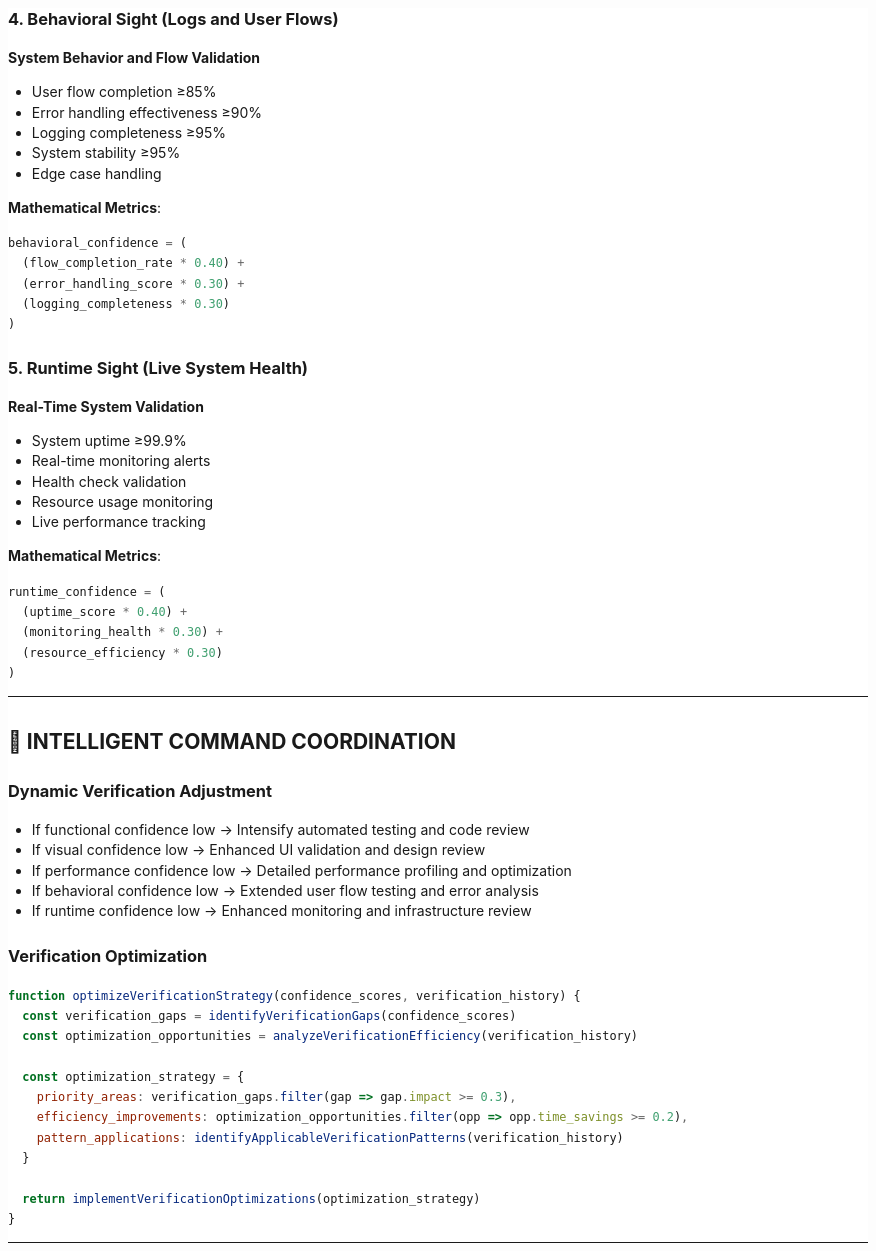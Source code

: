 ### **4. Behavioral Sight (Logs and User Flows)**
**System Behavior and Flow Validation**
- User flow completion ≥85%
- Error handling effectiveness ≥90%
- Logging completeness ≥95%
- System stability ≥95%
- Edge case handling

**Mathematical Metrics**:
```javascript
behavioral_confidence = (
  (flow_completion_rate * 0.40) +
  (error_handling_score * 0.30) +
  (logging_completeness * 0.30)
)
```

### **5. Runtime Sight (Live System Health)**
**Real-Time System Validation**
- System uptime ≥99.9%
- Real-time monitoring alerts
- Health check validation
- Resource usage monitoring
- Live performance tracking

**Mathematical Metrics**:
```javascript
runtime_confidence = (
  (uptime_score * 0.40) +
  (monitoring_health * 0.30) +
  (resource_efficiency * 0.30)
)
```

---

## 🔗 **INTELLIGENT COMMAND COORDINATION**

### **Dynamic Verification Adjustment**
- If functional confidence low → Intensify automated testing and code review
- If visual confidence low → Enhanced UI validation and design review
- If performance confidence low → Detailed performance profiling and optimization
- If behavioral confidence low → Extended user flow testing and error analysis
- If runtime confidence low → Enhanced monitoring and infrastructure review

### **Verification Optimization**
```javascript
function optimizeVerificationStrategy(confidence_scores, verification_history) {
  const verification_gaps = identifyVerificationGaps(confidence_scores)
  const optimization_opportunities = analyzeVerificationEfficiency(verification_history)
  
  const optimization_strategy = {
    priority_areas: verification_gaps.filter(gap => gap.impact >= 0.3),
    efficiency_improvements: optimization_opportunities.filter(opp => opp.time_savings >= 0.2),
    pattern_applications: identifyApplicableVerificationPatterns(verification_history)
  }
  
  return implementVerificationOptimizations(optimization_strategy)
}
```

---